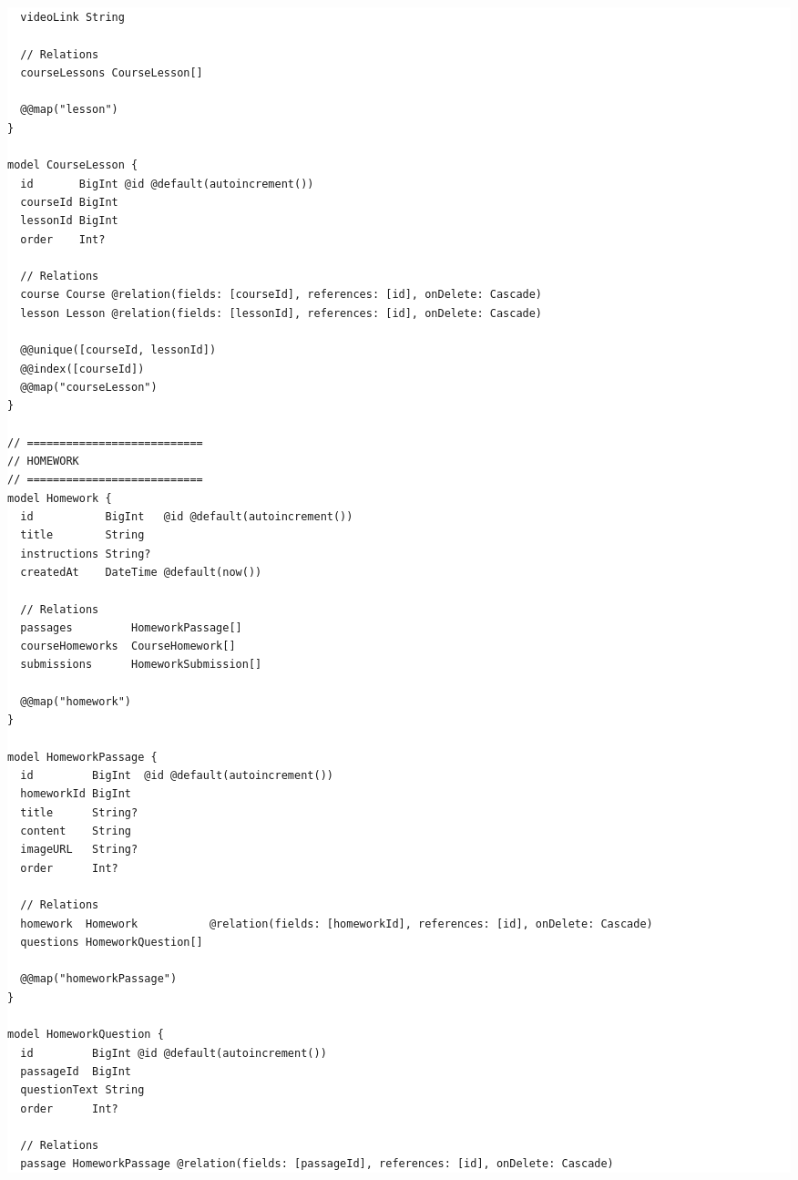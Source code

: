 ```prisma
  videoLink String

  // Relations
  courseLessons CourseLesson[]

  @@map("lesson")
}

model CourseLesson {
  id       BigInt @id @default(autoincrement())
  courseId BigInt
  lessonId BigInt
  order    Int?

  // Relations
  course Course @relation(fields: [courseId], references: [id], onDelete: Cascade)
  lesson Lesson @relation(fields: [lessonId], references: [id], onDelete: Cascade)

  @@unique([courseId, lessonId])
  @@index([courseId])
  @@map("courseLesson")
}

// ===========================
// HOMEWORK 
// ===========================
model Homework {
  id           BigInt   @id @default(autoincrement())
  title        String
  instructions String?
  createdAt    DateTime @default(now())

  // Relations
  passages         HomeworkPassage[]
  courseHomeworks  CourseHomework[]
  submissions      HomeworkSubmission[]

  @@map("homework")
}

model HomeworkPassage {
  id         BigInt  @id @default(autoincrement())
  homeworkId BigInt
  title      String?
  content    String
  imageURL   String?
  order      Int?

  // Relations
  homework  Homework           @relation(fields: [homeworkId], references: [id], onDelete: Cascade)
  questions HomeworkQuestion[]

  @@map("homeworkPassage")
}

model HomeworkQuestion {
  id         BigInt @id @default(autoincrement())
  passageId  BigInt
  questionText String
  order      Int?

  // Relations
  passage HomeworkPassage @relation(fields: [passageId], references: [id], onDelete: Cascade)
```